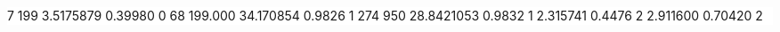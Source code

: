 </td>
<td style="text-align:right;">
7
</td>
<td style="text-align:right;">
199
</td>
<td style="text-align:right;">
3.5175879
</td>
<td style="text-align:right;">
0.39980
</td>
<td style="text-align:right;">
0
</td>
<td style="text-align:right;">
68
</td>
<td style="text-align:right;">
199.000
</td>
<td style="text-align:right;">
34.170854
</td>
<td style="text-align:right;">
0.9826
</td>
<td style="text-align:right;">
1
</td>
<td style="text-align:right;">
274
</td>
<td style="text-align:right;">
950
</td>
<td style="text-align:right;">
28.8421053
</td>
<td style="text-align:right;">
0.9832
</td>
<td style="text-align:right;">
1
</td>
<td style="text-align:right;">
2.315741
</td>
<td style="text-align:right;">
0.4476
</td>
<td style="text-align:right;">
2
</td>
<td style="text-align:right;">
2.911600
</td>
<td style="text-align:right;">
0.70420
</td>
<td style="text-align:right;">
2
</td>
